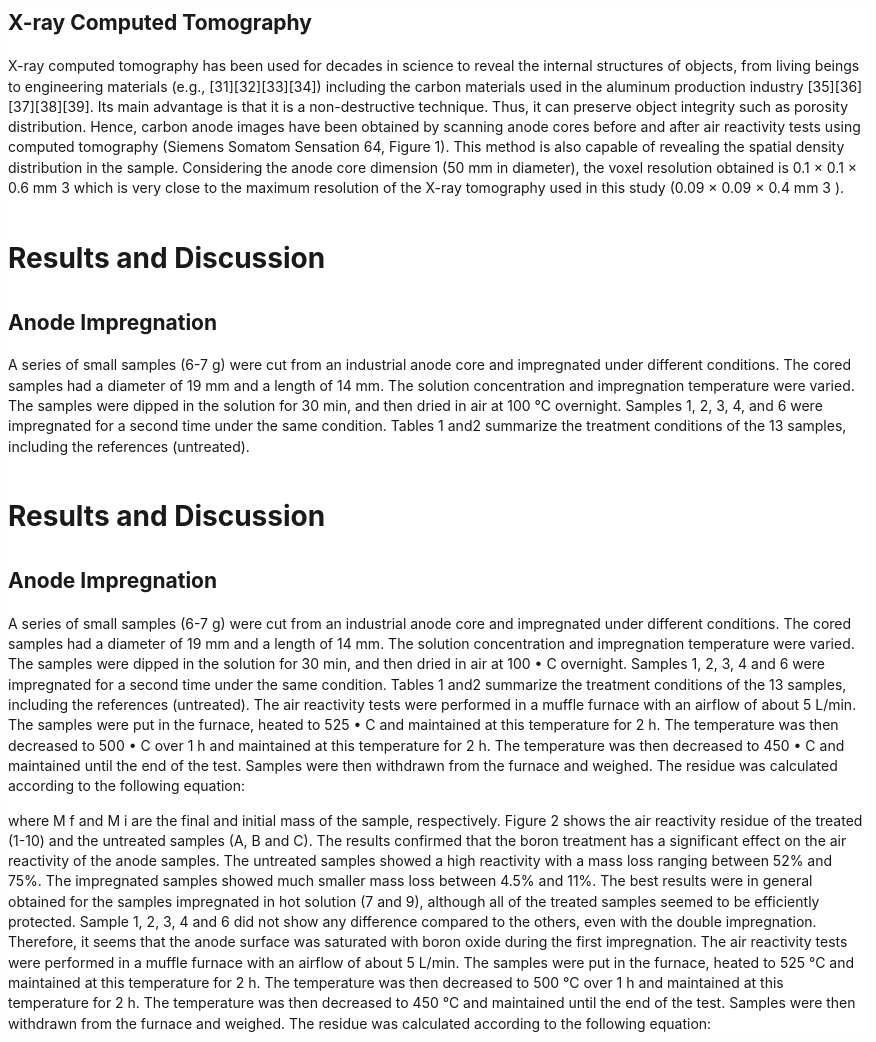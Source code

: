 ## X-ray Computed Tomography

X-ray computed tomography has been used for decades in science to reveal the internal structures of objects, from living beings to engineering materials (e.g., [31][32][33][34]) including the carbon materials used in the aluminum production industry [35][36][37][38][39]. Its main advantage is that it is a non-destructive technique. Thus, it can preserve object integrity such as porosity distribution. Hence, carbon anode images have been obtained by scanning anode cores before and after air reactivity tests using computed tomography (Siemens Somatom Sensation 64, Figure 1). This method is also capable of revealing the spatial density distribution in the sample. Considering the anode core dimension (50 mm in diameter), the voxel resolution obtained is 0.1 × 0.1 × 0.6 mm 3 which is very close to the maximum resolution of the X-ray tomography used in this study (0.09 × 0.09 × 0.4 mm 3 ). 

# Results and Discussion

## Anode Impregnation

A series of small samples (6-7 g) were cut from an industrial anode core and impregnated under different conditions. The cored samples had a diameter of 19 mm and a length of 14 mm. The solution concentration and impregnation temperature were varied. The samples were dipped in the solution for 30 min, and then dried in air at 100 °C overnight. Samples 1, 2, 3, 4, and 6 were impregnated for a second time under the same condition. Tables 1 and2 summarize the treatment conditions of the 13 samples, including the references (untreated).  

# Results and Discussion

## Anode Impregnation

A series of small samples (6-7 g) were cut from an industrial anode core and impregnated under different conditions. The cored samples had a diameter of 19 mm and a length of 14 mm. The solution concentration and impregnation temperature were varied. The samples were dipped in the solution for 30 min, and then dried in air at 100 • C overnight. Samples 1, 2, 3, 4 and 6 were impregnated for a second time under the same condition. Tables 1 and2 summarize the treatment conditions of the 13 samples, including the references (untreated). The air reactivity tests were performed in a muffle furnace with an airflow of about 5 L/min. The samples were put in the furnace, heated to 525 • C and maintained at this temperature for 2 h. The temperature was then decreased to 500 • C over 1 h and maintained at this temperature for 2 h. The temperature was then decreased to 450 • C and maintained until the end of the test. Samples were then withdrawn from the furnace and weighed. The residue was calculated according to the following equation:

where M f and M i are the final and initial mass of the sample, respectively. Figure 2 shows the air reactivity residue of the treated (1-10) and the untreated samples (A, B and C). The results confirmed that the boron treatment has a significant effect on the air reactivity of the anode samples. The untreated samples showed a high reactivity with a mass loss ranging between 52% and 75%. The impregnated samples showed much smaller mass loss between 4.5% and 11%. The best results were in general obtained for the samples impregnated in hot solution (7 and 9), although all of the treated samples seemed to be efficiently protected. Sample 1, 2, 3, 4 and 6 did not show any difference compared to the others, even with the double impregnation. Therefore, it seems that the anode surface was saturated with boron oxide during the first impregnation. The air reactivity tests were performed in a muffle furnace with an airflow of about 5 L/min. The samples were put in the furnace, heated to 525 °C and maintained at this temperature for 2 h. The temperature was then decreased to 500 °C over 1 h and maintained at this temperature for 2 h. The temperature was then decreased to 450 °C and maintained until the end of the test. Samples were then withdrawn from the furnace and weighed. The residue was calculated according to the following equation:
